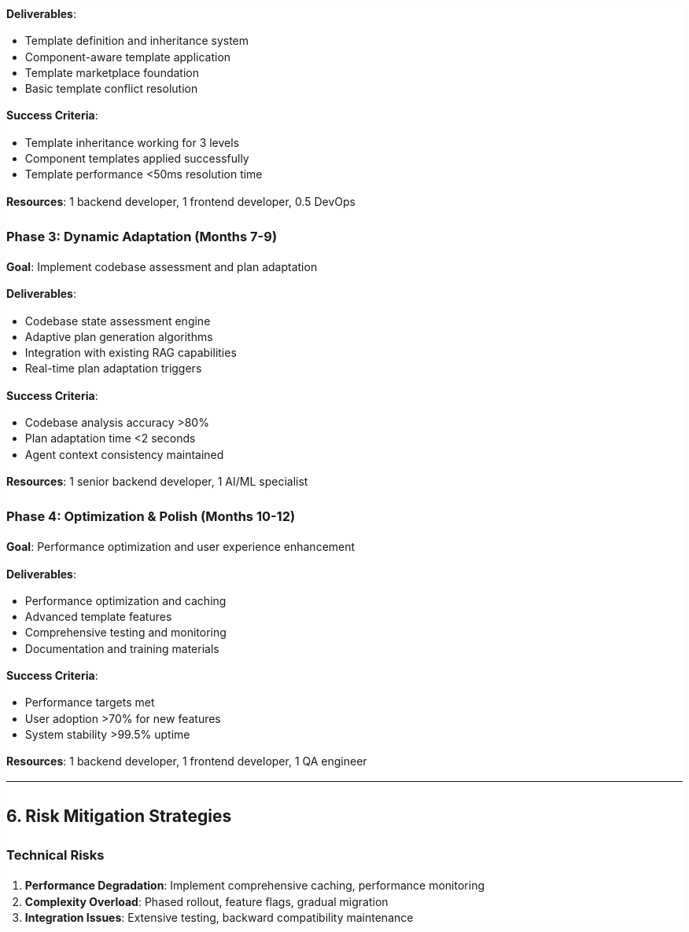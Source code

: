 **Deliverables**:
- Template definition and inheritance system
- Component-aware template application
- Template marketplace foundation
- Basic template conflict resolution

**Success Criteria**:
- Template inheritance working for 3 levels
- Component templates applied successfully
- Template performance <50ms resolution time

**Resources**: 1 backend developer, 1 frontend developer, 0.5 DevOps

### Phase 3: Dynamic Adaptation (Months 7-9)
**Goal**: Implement codebase assessment and plan adaptation

**Deliverables**:
- Codebase state assessment engine
- Adaptive plan generation algorithms
- Integration with existing RAG capabilities
- Real-time plan adaptation triggers

**Success Criteria**:
- Codebase analysis accuracy >80%
- Plan adaptation time <2 seconds
- Agent context consistency maintained

**Resources**: 1 senior backend developer, 1 AI/ML specialist

### Phase 4: Optimization & Polish (Months 10-12)
**Goal**: Performance optimization and user experience enhancement

**Deliverables**:
- Performance optimization and caching
- Advanced template features
- Comprehensive testing and monitoring
- Documentation and training materials

**Success Criteria**:
- Performance targets met
- User adoption >70% for new features
- System stability >99.5% uptime

**Resources**: 1 backend developer, 1 frontend developer, 1 QA engineer

---

## 6. Risk Mitigation Strategies

### Technical Risks
1. **Performance Degradation**: Implement comprehensive caching, performance monitoring
2. **Complexity Overload**: Phased rollout, feature flags, gradual migration
3. **Integration Issues**: Extensive testing, backward compatibility maintenance
